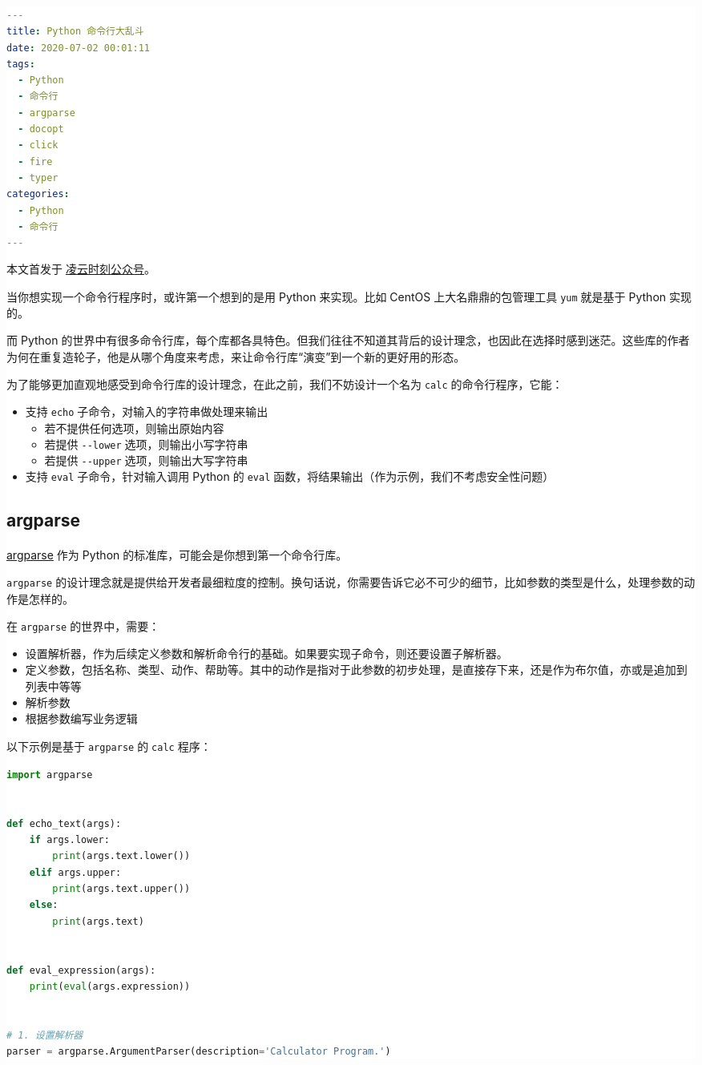 ```yaml
---
title: Python 命令行大乱斗
date: 2020-07-02 00:01:11
tags:
  - Python
  - 命令行
  - argparse
  - docopt
  - click
  - fire
  - typer
categories:
  - Python
  - 命令行
---
```


本文首发于 [凌云时刻公众号](https://mp.weixin.qq.com/s/szn0qm8_u6GTbVoW9GBP3Q)。

当你想实现一个命令行程序时，或许第一个想到的是用 Python 来实现。比如 CentOS 上大名鼎鼎的包管理工具 `yum` 就是基于 Python 实现的。

而 Python 的世界中有很多命令行库，每个库都各具特色。但我们往往不知道其背后的设计理念，也因此在选择时感到迷茫。这些库的作者为何在重复造轮子，他是从哪个角度来考虑，来让命令行库“演变”到一个新的更好用的形态。

为了能够更加直观地感受到命令行库的设计理念，在此之前，我们不妨设计一个名为 `calc` 的命令行程序，它能：

- 支持 `echo` 子命令，对输入的字符串做处理来输出
  - 若不提供任何选项，则输出原始内容
  - 若提供 `--lower` 选项，则输出小写字符串
  - 若提供 `--upper` 选项，则输出大写字符串
- 支持 `eval` 子命令，针对输入调用 Python 的 `eval` 函数，将结果输出（作为示例，我们不考虑安全性问题）



## argparse

[argparse](https://docs.python.org/3/library/argparse.html) 作为 Python 的标准库，可能会是你想到第一个命令行库。

`argparse` 的设计理念就是提供给开发者最细粒度的控制。换句话说，你需要告诉它必不可少的细节，比如参数的类型是什么，处理参数的动作是怎样的。

在 `argparse` 的世界中，需要：

- 设置解析器，作为后续定义参数和解析命令行的基础。如果要实现子命令，则还要设置子解析器。
- 定义参数，包括名称、类型、动作、帮助等。其中的动作是指对于此参数的初步处理，是直接存下来，还是作为布尔值，亦或是追加到列表中等等
- 解析参数
- 根据参数编写业务逻辑

以下示例是基于 `argparse` 的 `calc` 程序：

```python
import argparse


def echo_text(args):
    if args.lower:
        print(args.text.lower())
    elif args.upper:
        print(args.text.upper())
    else:
        print(args.text)


def eval_expression(args):
    print(eval(args.expression))


# 1. 设置解析器
parser = argparse.ArgumentParser(description='Calculator Program.')
```